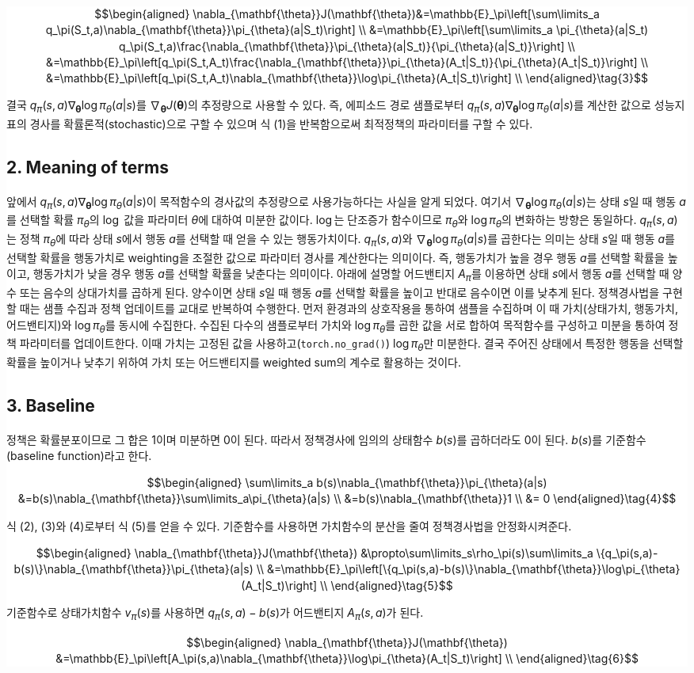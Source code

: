 $$\begin{aligned}
\nabla_{\mathbf{\theta}}J(\mathbf{\theta})&=\mathbb{E}_\pi\left[\sum\limits_a q_\pi(S_t,a)\nabla_{\mathbf{\theta}}\pi_{\theta}(a|S_t)\right] \\
&=\mathbb{E}_\pi\left[\sum\limits_a \pi_{\theta}(a|S_t) q_\pi(S_t,a)\frac{\nabla_{\mathbf{\theta}}\pi_{\theta}(a|S_t)}{\pi_{\theta}(a|S_t)}\right] \\
&=\mathbb{E}_\pi\left[q_\pi(S_t,A_t)\frac{\nabla_{\mathbf{\theta}}\pi_{\theta}(A_t|S_t)}{\pi_{\theta}(A_t|S_t)}\right] \\
&=\mathbb{E}_\pi\left[q_\pi(S_t,A_t)\nabla_{\mathbf{\theta}}\log\pi_{\theta}(A_t|S_t)\right] \\
\end{aligned}\tag{3}$$

결국 $q_\pi(s,a)\nabla_{\mathbf{\theta}}\log\pi_{\theta}(a\vert s)$를 $\nabla_{\mathbf{\theta}}J(\mathbf{\theta})$의 추정량으로 사용할 수 있다. 즉, 에피소드 경로 샘플로부터 $q_\pi(s,a)\nabla_{\mathbf{\theta}}\log\pi_{\theta}(a\vert s)$를 계산한 값으로 성능지표의 경사를 확률론적(stochastic)으로 구할 수 있으며 식 (1)을 반복함으로써 최적정책의 파라미터를 구할 수 있다.

## 2. Meaning of terms
앞에서 $q_\pi(s,a)\nabla_{\mathbf{\theta}}\log\pi_{\theta}(a|s)$이 목적함수의 경사값의 추정량으로 사용가능하다는 사실을 알게 되었다. 여기서 $\nabla_{\mathbf{\theta}}\log\pi_{\theta}(a|s)$는 상태 $s$일 때 행동 $a$를 선택할 확률 $\pi_\theta$의 $\log$ 값을 파라미터 $\theta$에 대하여 미분한 값이다. $\log$는 단조증가 함수이므로 $\pi_\theta$와 $\log\pi_\theta$의 변화하는 방향은 동일하다. $q_\pi(s,a)$는 정책 $\pi_\theta$에 따라 상태 $s$에서 행동 $a$를 선택할 때 얻을 수 있는 행동가치이다. $q_\pi(s,a)$와 $\nabla_{\mathbf{\theta}}\log\pi_{\theta}(a|s)$를 곱한다는 의미는 상태 $s$일 때 행동 $a$를 선택할 확률을 행동가치로 weighting을 조절한 값으로 파라미터 경사를 계산한다는 의미이다. 즉, 행동가치가 높을 경우 행동 $a$를 선택할 확률을 높이고, 행동가치가 낮을 경우 행동 $a$를 선택할 확률을 낮춘다는 의미이다. 아래에 설명할 어드밴티지 $A_\pi$를 이용하면 상태 $s$에서 행동 $a$를 선택할 때 양수 또는 음수의 상대가치를 곱하게 된다. 양수이면 상태 $s$일 때 행동 $a$를 선택할 확률을 높이고 반대로 음수이면 이를 낮추게 된다.
정책경사법을 구현할 때는 샘플 수집과 정책 업데이트를 교대로 반복하여 수행한다. 먼저 환경과의 상호작용을 통하여 샘플을 수집하며 이 때 가치(상태가치, 행동가치, 어드밴티지)와 $\log\pi_\theta$를 동시에 수집한다. 수집된 다수의 샘플로부터 가치와 $\log\pi_\theta$를  곱한 값을 서로 합하여 목적함수를 구성하고 미분을 통하여 정책 파라미터를 업데이트한다. 이때 가치는 고정된 값을 사용하고(`torch.no_grad()`) $\log\pi_\theta$만 미분한다.
결국 주어진 상태에서 특정한 행동을 선택할 확률을 높이거나 낮추기 위하여 가치 또는 어드밴티지를 weighted sum의 계수로 활용하는 것이다.


## 3. Baseline
정책은 확률분포이므로 그 합은 1이며 미분하면 0이 된다. 따라서 정책경사에 임의의 상태함수 $b(s)$를 곱하더라도 0이 된다. $b(s)$를 기준함수(baseline function)라고 한다.

$$\begin{aligned}
\sum\limits_a b(s)\nabla_{\mathbf{\theta}}\pi_{\theta}(a|s)
&=b(s)\nabla_{\mathbf{\theta}}\sum\limits_a\pi_{\theta}(a|s) \\
&=b(s)\nabla_{\mathbf{\theta}}1 \\
&= 0
\end{aligned}\tag{4}$$

식 (2), (3)와 (4)로부터 식 (5)를 얻을 수 있다. 기준함수를 사용하면 가치함수의 분산을 줄여 정책경사법을 안정화시켜준다.

$$\begin{aligned}
\nabla_{\mathbf{\theta}}J(\mathbf{\theta})
&\propto\sum\limits_s\rho_\pi(s)\sum\limits_a \{q_\pi(s,a)-b(s)\}\nabla_{\mathbf{\theta}}\pi_{\theta}(a|s) \\
&=\mathbb{E}_\pi\left[\{q_\pi(s,a)-b(s)\}\nabla_{\mathbf{\theta}}\log\pi_{\theta}(A_t|S_t)\right] \\
\end{aligned}\tag{5}$$

기준함수로 상태가치함수 $v_\pi(s)$를 사용하면 $q_\pi(s,a)-b(s)$가 어드밴티지 $A_\pi(s,a)$가 된다.

$$\begin{aligned}
\nabla_{\mathbf{\theta}}J(\mathbf{\theta})
&=\mathbb{E}_\pi\left[A_\pi(s,a)\nabla_{\mathbf{\theta}}\log\pi_{\theta}(A_t|S_t)\right] \\
\end{aligned}\tag{6}$$


[^1]: 이산행동공간을 다루는 실제 강화학습에서는 $Q_\pi(a_t\vert s_t)$를 $\mathbf{Q}\_\pi(s_t)$ 형태로 변형하여 모든 행동에 대한 확률분포를 벡터형태로 한 번에 받을 수 있다. 하지만 연속행동공간인 경우 상태와 행동을 입력하면 그에 대한 가치를 얻는 $Q_\pi(s_t,a_t)$의 형태로 구성할 수 밖에 없다. 이러한 경우 $\text{argmax}\_{a}Q_\pi(s_t,a)$를 구하기 위하여 함수최적화 문제를 풀어야 한다.
[^2]: $v_\pi(s_0)=v_{\pi_{\theta}}(s_0)$
[^3]: $\mathbb{E}\_\pi=\mathbb{E}\_{\pi_{\theta}}$